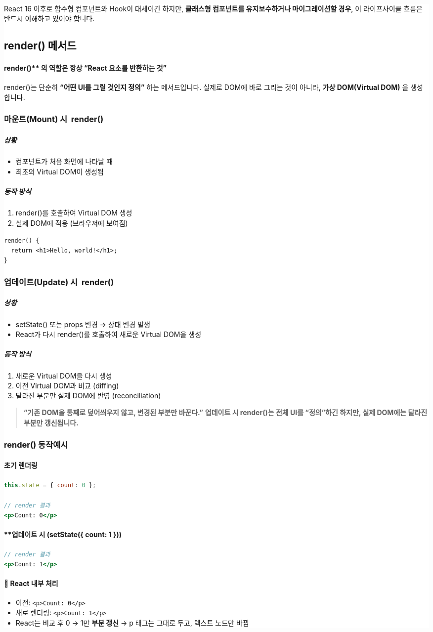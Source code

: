React 16 이후로 함수형 컴포넌트와 Hook이 대세이긴 하지만, **클래스형 컴포넌트를 유지보수하거나 마이그레이션할 경우**, 이 라이프사이클 흐름은 반드시 이해하고 있어야 합니다.


## render() 메서드

#### render()** **의 역할은 항상** **“React 요소를 반환하는 것”**
render()는 단순히 **“어떤 UI를 그릴 것인지 정의”** 하는 메서드입니다. 실제로 DOM에 바로 그리는 것이 아니라, **가상 DOM(Virtual DOM)** 을 생성합니다.
### **마운트(Mount) 시**  **render()**
##### **상황**
- 컴포넌트가 처음 화면에 나타날 때
- 최초의 Virtual DOM이 생성됨
##### **동작 방식**
1. render()를 호출하여 Virtual DOM 생성
2. 실제 DOM에 적용 (브라우저에 보여짐)

```
render() {
  return <h1>Hello, world!</h1>;
}
```
### **업데이트(Update) 시**  **render()**
##### **상황**
- setState() 또는 props 변경 → 상태 변경 발생
- React가 다시 render()를 호출하여 새로운 Virtual DOM을 생성
##### **동작 방식**
1. 새로운 Virtual DOM을 다시 생성
2. 이전 Virtual DOM과 비교 (diffing)
3. 달라진 부분만 실제 DOM에 반영 (reconciliation)
  
> **“기존 DOM을 통째로 덮어씌우지 않고, 변경된 부분만 바꾼다.”**
> **업데이트 시 render()는 전체 UI를 “정의”하긴 하지만, 실제 DOM에는 달라진 부분만 갱신됩니다.**

### render() 동작예시
#### **초기 렌더링**
```jsx
this.state = { count: 0 };

// render 결과
<p>Count: 0</p>
```
#### **업데이트 시 (setState({ count: 1 }))
```jsx
// render 결과
<p>Count: 1</p>
```
#### 🔧 React 내부 처리
- 이전: `<p>Count: 0</p>`
- 새로 렌더링: `<p>Count: 1</p>`
- React는 비교 후 0 → 1만 **부분 갱신**
    → p 태그는 그대로 두고, 텍스트 노드만 바뀜
    